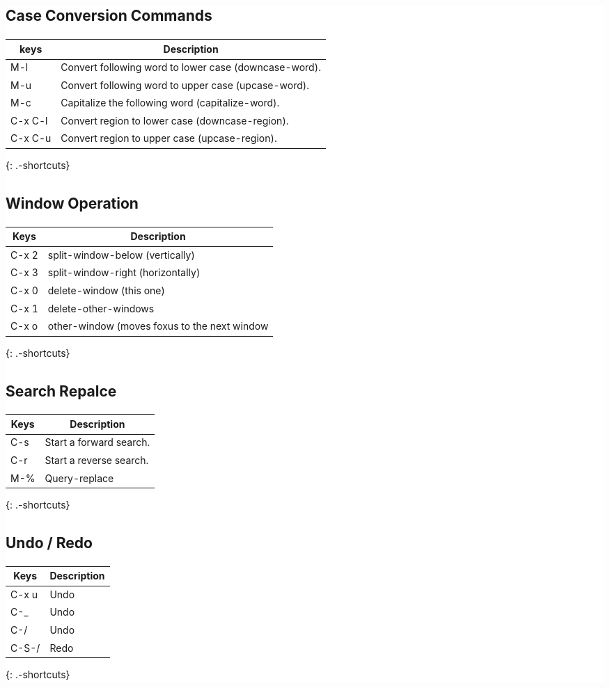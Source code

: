 ## Case Conversion Commands

| keys    | Description                                           |
| ------- | ----------------------------------------------------- |
| M-l     | Convert following word to lower case (downcase-word). |
| M-u     | Convert following word to upper case (upcase-word).   |
| M-c     | Capitalize the following word (capitalize-word).      |
| C-x C-l | Convert region to lower case (downcase-region).       |
| C-x C-u | Convert region to upper case (upcase-region).         |
{: .-shortcuts}

## Window Operation

| Keys  | Description                                  |
| ----- | -------------------------------------------- |
| C-x 2 | split-window-below (vertically)              |
| C-x 3 | split-window-right (horizontally)            |
| C-x 0 | delete-window (this one)                     |
| C-x 1 | delete-other-windows                         |
| C-x o | other-window (moves foxus to the next window |
{: .-shortcuts}

## Search Repalce

| Keys | Description             |
| ---- | ----------------------- |
| C-s  | Start a forward search. |
| C-r  | Start a reverse search. |
| M-%  | Query-replace           |
{: .-shortcuts}

## Undo / Redo

| Keys  | Description |
| ----- | ----------- |
| C-x u | Undo        |
| C-\_  | Undo        |
| C-/   | Undo        |
| C-S-/ | Redo        |
{: .-shortcuts}

